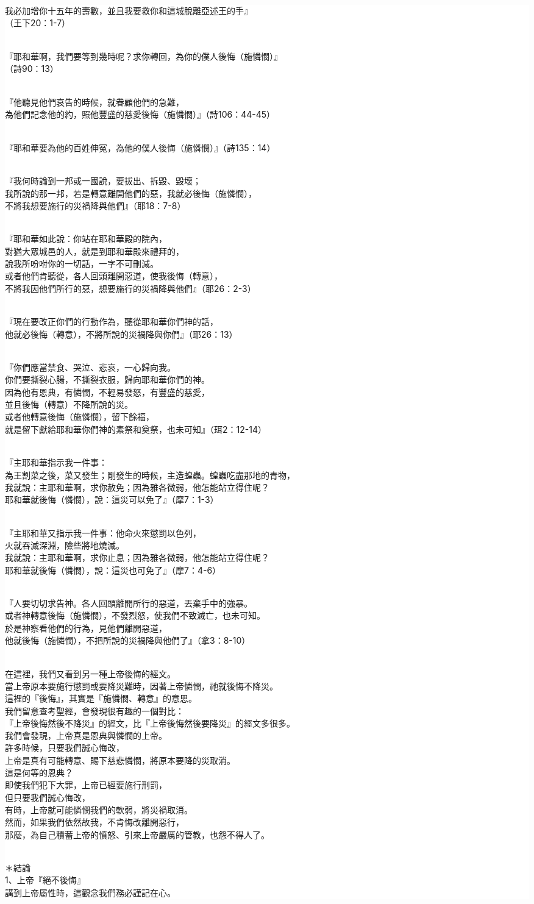 我必加增你十五年的壽數，並且我要救你和這城脫離亞述王的手』<br/>
（王下20：1-7）</p>
<p><br/>
『耶和華啊，我們要等到幾時呢？求你轉回，為你的僕人後悔（施憐憫）』<br/>
（詩90：13）</p>
<p><br/>
『他聽見他們哀告的時候，就眷顧他們的急難，<br/>
為他們記念他的約，照他豐盛的慈愛後悔（施憐憫）』（詩106：44-45）</p>
<p><br/>
『耶和華要為他的百姓伸冤，為他的僕人後悔（施憐憫）』（詩135：14）</p>
<p><br/>
『我何時論到一邦或一國說，要拔出、拆毀、毀壞；<br/>
我所說的那一邦，若是轉意離開他們的惡，我就必後悔（施憐憫），<br/>
不將我想要施行的災禍降與他們』（耶18：7-8）</p>
<p><br/>
『耶和華如此說：你站在耶和華殿的院內，<br/>
對猶大眾城邑的人，就是到耶和華殿來禮拜的，<br/>
說我所吩咐你的一切話，一字不可刪減。<br/>
或者他們肯聽從，各人回頭離開惡道，使我後悔（轉意），<br/>
不將我因他們所行的惡，想要施行的災禍降與他們』（耶26：2-3）</p>
<p><br/>
『現在要改正你們的行動作為，聽從耶和華你們神的話，<br/>
他就必後悔（轉意），不將所說的災禍降與你們』（耶26：13）</p>
<p><br/>
『你們應當禁食、哭泣、悲哀，一心歸向我。<br/>
你們要撕裂心腸，不撕裂衣服，歸向耶和華你們的神。<br/>
因為他有恩典，有憐憫，不輕易發怒，有豐盛的慈愛，<br/>
並且後悔（轉意）不降所說的災。<br/>
或者他轉意後悔（施憐憫），留下餘福，<br/>
就是留下獻給耶和華你們神的素祭和奠祭，也未可知』（珥2：12-14）</p>
<p><br/>
『主耶和華指示我一件事：<br/>
為王割菜之後，菜又發生；剛發生的時候，主造蝗蟲。蝗蟲吃盡那地的青物，<br/>
我就說：主耶和華啊，求你赦免；因為雅各微弱，他怎能站立得住呢？<br/>
耶和華就後悔（憐憫），說：這災可以免了』（摩7：1-3）</p>
<p><br/>
『主耶和華又指示我一件事：他命火來懲罰以色列，<br/>
火就吞滅深淵，險些將地燒滅。<br/>
我就說：主耶和華啊，求你止息；因為雅各微弱，他怎能站立得住呢？<br/>
耶和華就後悔（憐憫），說：這災也可免了』（摩7：4-6）</p>
<p><br/>
『人要切切求告神。各人回頭離開所行的惡道，丟棄手中的強暴。<br/>
或者神轉意後悔（施憐憫），不發烈怒，使我們不致滅亡，也未可知。<br/>
於是神察看他們的行為，見他們離開惡道，<br/>
他就後悔（施憐憫），不把所說的災禍降與他們了』（拿3：8-10）</p>
<p><br/>
在這裡，我們又看到另一種上帝後悔的經文。<br/>
當上帝原本要施行懲罰或要降災難時，因著上帝憐憫，祂就後悔不降災。<br/>
這裡的『後悔』，其實是『施憐憫、轉意』的意思。<br/>
我們留意查考聖經，會發現很有趣的一個對比：<br/>
『上帝後悔然後不降災』的經文，比『上帝後悔然後要降災』的經文多很多。<br/>
我們會發現，上帝真是恩典與憐憫的上帝。<br/>
許多時候，只要我們誠心悔改，<br/>
上帝是真有可能轉意、賜下慈悲憐憫，將原本要降的災取消。<br/>
這是何等的恩典？<br/>
即使我們犯下大罪，上帝已經要施行刑罰，<br/>
但只要我們誠心悔改，<br/>
有時，上帝就可能憐憫我們的軟弱，將災禍取消。<br/>
然而，如果我們依然故我，不肯悔改離開惡行，<br/>
那麼，為自己積蓄上帝的憤怒、引來上帝嚴厲的管教，也怨不得人了。</p>
<p><br/>
＊結論<br/>
1、上帝『絕不後悔』<br/>
講到上帝屬性時，這觀念我們務必謹記在心。<br/>